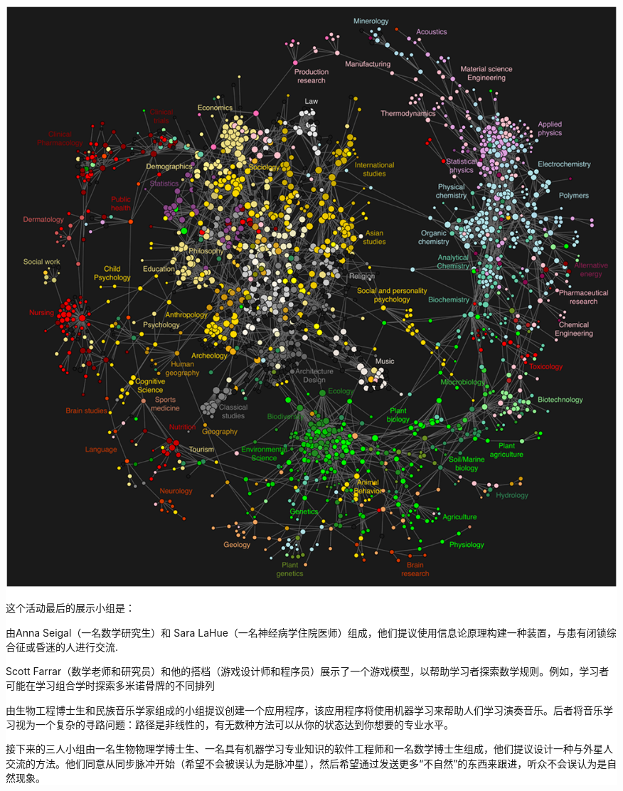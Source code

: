 ![图片](assets/1.png)

这个活动最后的展示小组是：

由Anna Seigal（一名数学研究生）和 Sara LaHue（一名神经病学住院医师）组成，他们提议使用信息论原理构建一种装置，与患有闭锁综合征或昏迷的人进行交流.

Scott Farrar（数学老师和研究员）和他的搭档（游戏设计师和程序员）展示了一个游戏模型，以帮助学习者探索数学规则。例如，学习者可能在学习组合学时探索多米诺骨牌的不同排列

由生物工程博士生和民族音乐学家组成的小组提议创建一个应用程序，该应用程序将使用机器学习来帮助人们学习演奏音乐。后者将音乐学习视为一个复杂的寻路问题：路径是非线性的，有无数种方法可以从你的状态达到你想要的专业水平。

接下来的三人小组由一名生物物理学博士生、一名具有机器学习专业知识的软件工程师和一名数学博士生组成，他们提议设计一种与外星人交流的方法。他们同意从同步脉冲开始（希望不会被误认为是脉冲星），然后希望通过发送更多“不自然”的东西来跟进，听众不会误认为是自然现象。

